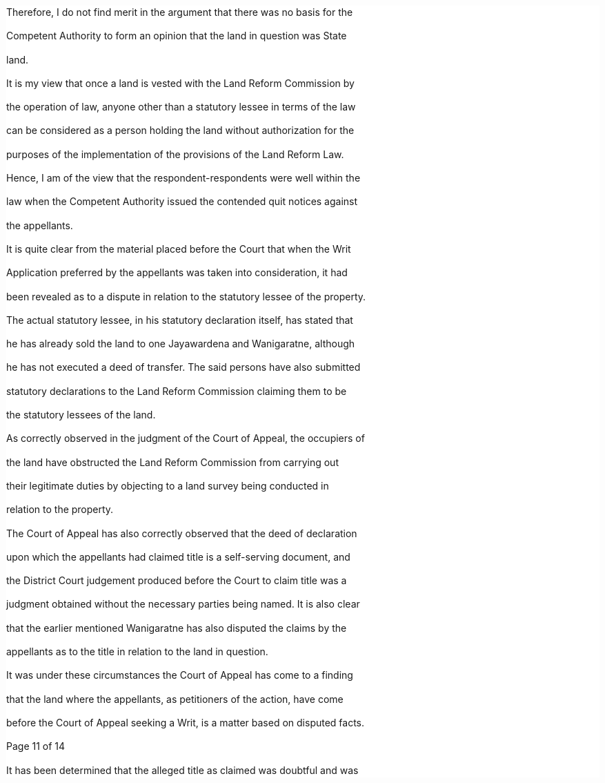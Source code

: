 Therefore, I do not find merit in the argument that there was no basis for the

Competent Authority to form an opinion that the land in question was State

land.

It is my view that once a land is vested with the Land Reform Commission by

the operation of law, anyone other than a statutory lessee in terms of the law

can be considered as a person holding the land without authorization for the

purposes of the implementation of the provisions of the Land Reform Law.

Hence, I am of the view that the respondent-respondents were well within the

law when the Competent Authority issued the contended quit notices against

the appellants.

It is quite clear from the material placed before the Court that when the Writ

Application preferred by the appellants was taken into consideration, it had

been revealed as to a dispute in relation to the statutory lessee of the property.

The actual statutory lessee, in his statutory declaration itself, has stated that

he has already sold the land to one Jayawardena and Wanigaratne, although

he has not executed a deed of transfer. The said persons have also submitted

statutory declarations to the Land Reform Commission claiming them to be

the statutory lessees of the land.

As correctly observed in the judgment of the Court of Appeal, the occupiers of

the land have obstructed the Land Reform Commission from carrying out

their legitimate duties by objecting to a land survey being conducted in

relation to the property.

The Court of Appeal has also correctly observed that the deed of declaration

upon which the appellants had claimed title is a self-serving document, and

the District Court judgement produced before the Court to claim title was a

judgment obtained without the necessary parties being named. It is also clear

that the earlier mentioned Wanigaratne has also disputed the claims by the

appellants as to the title in relation to the land in question.

It was under these circumstances the Court of Appeal has come to a finding

that the land where the appellants, as petitioners of the action, have come

before the Court of Appeal seeking a Writ, is a matter based on disputed facts.

Page 11 of 14

It has been determined that the alleged title as claimed was doubtful and was

